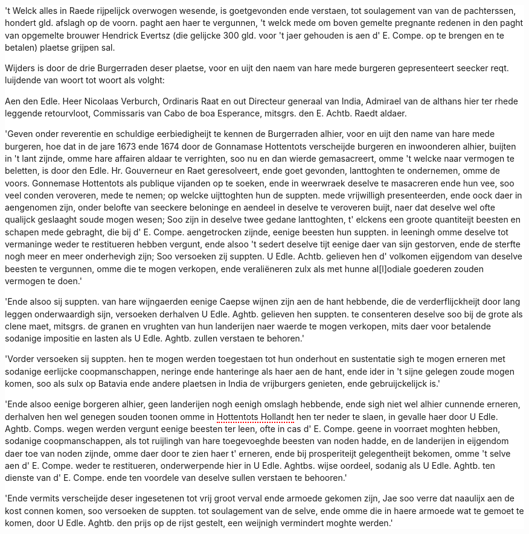 't Welck alles in Raede rijpelijck overwogen wesende, is goetgevonden ende verstaen, tot soulagement van van de pachterssen, hondert gld. afslagh op de voorn. paght aen haer te vergunnen, 't welck mede om boven gemelte pregnante redenen in den paght van opgemelte brouwer Hendrick Evertsz (die gelijcke 300 gld. voor 't jaer gehouden is aen d' E. Compe. op te brengen en te betalen) plaetse grijpen sal.

Wijders is door de drie Burgerraden deser plaetse, voor en uijt den naem van hare mede burgeren gepresenteert seecker reqt. luijdende van woort tot woort als volght:

Aen den Edle. Heer Nicolaas Verburch, Ordinaris Raat en out Directeur generaal van India, Admirael van de althans hier ter rhede leggende retourvloot, Commissaris van Cabo de boa Esperance, mitsgrs. den E. Achtb. Raedt aldaer.

'Geven onder reverentie en schuldige eerbiedigheijt te kennen de Burgerraden alhier, voor en uijt den name van hare mede burgeren, hoe dat in de jare 1673 ende 1674 door de Gonnamase Hottentots verscheijde burgeren en inwoonderen alhier, buijten in 't lant zijnde, omme hare affairen aldaar te verrighten, soo nu en dan wierde gemasacreert, omme 't welcke naar vermogen te beletten, is door den Edle. Hr. Gouverneur en Raet geresolveert, ende goet gevonden, lanttoghten te ondernemen, omme de voors. Gonnemase Hottentots als publique vijanden op te soeken, ende in weerwraek deselve te masacreren ende hun vee, soo veel conden veroveren, mede te nemen; op welcke uijttoghten hun de suppten. mede vrijwilligh presenteerden, ende oock daer in aengenomen zijn, onder belofte van seeckere beloninge en aendeel in deselve te veroveren buijt, naer dat deselve wel ofte qualijck geslaaght soude mogen wesen; Soo zijn in deselve twee gedane lanttoghten, t' elckens een groote quantiteijt beesten en schapen mede gebraght, die bij d' E. Compe. aengetrocken zijnde, eenige beesten hun suppten. in leeningh omme deselve tot vermaninge weder te restitueren hebben vergunt, ende alsoo 't sedert deselve tijt eenige daer van sijn gestorven, ende de sterfte nogh meer en meer onderhevigh zijn; Soo versoeken zij suppten. U Edle. Achtb. gelieven hen d' volkomen eijgendom van deselve beesten te vergunnen, omme die te mogen verkopen, ende veraliëneren zulx als met hunne al[l]odiale goederen zouden vermogen te doen.'

'Ende alsoo sij suppten. van hare wijngaerden eenige Caepse wijnen zijn aen de hant hebbende, die de verderflijckheijt door lang leggen onderwaardigh sijn, versoeken derhalven U Edle. Aghtb. gelieven hen suppten. te consenteren deselve soo bij de grote als clene maet, mitsgrs. de granen en vrughten van hun landerijen naer waerde te mogen verkopen, mits daer voor betalende sodanige impositie en lasten als U Edle. Aghtb. zullen verstaen te behoren.'

'Vorder versoeken sij suppten. hen te mogen werden toegestaen tot hun onderhout en sustentatie sigh te mogen erneren met sodanige eerlijcke coopmanschappen, neringe ende hanteringe als haer aen de hant, ende ider in 't sijne gelegen zoude mogen komen, soo als sulx op Batavia ende andere plaetsen in India de vrijburgers genieten, ende gebruijckelijck is.'

'Ende alsoo eenige borgeren alhier, geen landerijen nogh eenigh omslagh hebbende, ende sigh niet wel alhier cunnende erneren, derhalven hen wel genegen souden toonen omme in <span style="border-bottom: 2px dotted #FF0000;">Hottentots Hollandt</span> hen ter neder te slaen, in gevalle haer door U Edle. Aghtb. Comps. wegen werden vergunt eenige beesten ter leen, ofte in cas d' E. Compe. geene in voorraet moghten hebben, sodanige coopmanschappen, als tot ruijlingh van hare toegevoeghde beesten van noden hadde, en de landerijen in eijgendom daer toe van noden zijnde, omme daer door te zien haer t' erneren, ende bij prosperiteijt gelegentheijt bekomen, omme 't selve aen d' E. Compe. weder te restitueren, onderwerpende hier in U Edle. Aghtbs. wijse oordeel, sodanig als U Edle. Aghtb. ten dienste van d' E. Compe. ende ten voordele van deselve sullen verstaen te behooren.'

'Ende vermits verscheijde deser ingesetenen tot vrij groot verval ende armoede gekomen zijn, Jae soo verre dat naaulijx aen de kost connen komen, soo versoeken de suppten. tot soulagement van de selve, ende omme die in haere armoede wat te gemoet te komen, door U Edle. Aghtb. den prijs op de rijst gestelt, een weijnigh vermindert moghte werden.'
